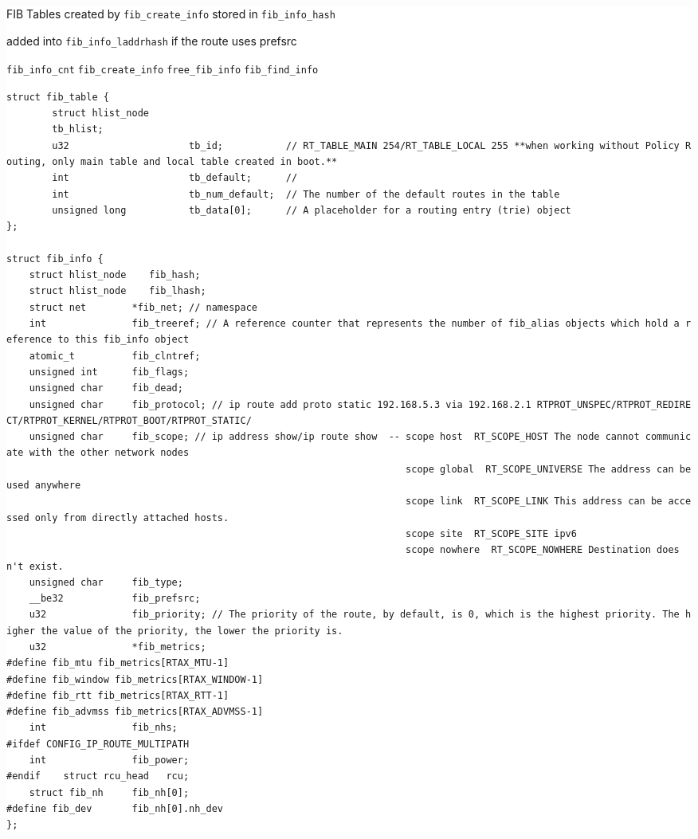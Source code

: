 FIB Tables
created by `fib_create_info`
stored in `fib_info_hash`

added into `fib_info_laddrhash` if the route uses prefsrc

`fib_info_cnt` `fib_create_info` `free_fib_info` `fib_find_info`

```
struct fib_table {
        struct hlist_node
        tb_hlist;
        u32                     tb_id;           // RT_TABLE_MAIN 254/RT_TABLE_LOCAL 255 **when working without Policy Routing, only main table and local table created in boot.**
        int                     tb_default;      //
        int                     tb_num_default;  // The number of the default routes in the table
        unsigned long           tb_data[0];      // A placeholder for a routing entry (trie) object
};

struct fib_info {
    struct hlist_node    fib_hash;
    struct hlist_node    fib_lhash;
    struct net        *fib_net; // namespace
    int               fib_treeref; // A reference counter that represents the number of fib_alias objects which hold a reference to this fib_info object
    atomic_t          fib_clntref;
    unsigned int      fib_flags;
    unsigned char     fib_dead;
    unsigned char     fib_protocol; // ip route add proto static 192.168.5.3 via 192.168.2.1 RTPROT_UNSPEC/RTPROT_REDIRECT/RTPROT_KERNEL/RTPROT_BOOT/RTPROT_STATIC/
    unsigned char     fib_scope; // ip address show/ip route show  -- scope host  RT_SCOPE_HOST The node cannot communicate with the other network nodes
                                                                      scope global  RT_SCOPE_UNIVERSE The address can be used anywhere
                                                                      scope link  RT_SCOPE_LINK This address can be accessed only from directly attached hosts.
                                                                      scope site  RT_SCOPE_SITE ipv6
                                                                      scope nowhere  RT_SCOPE_NOWHERE Destination doesn't exist.
    unsigned char     fib_type;
    __be32            fib_prefsrc;
    u32               fib_priority; // The priority of the route, by default, is 0, which is the highest priority. The higher the value of the priority, the lower the priority is.
    u32               *fib_metrics;
#define fib_mtu fib_metrics[RTAX_MTU-1]
#define fib_window fib_metrics[RTAX_WINDOW-1]
#define fib_rtt fib_metrics[RTAX_RTT-1]
#define fib_advmss fib_metrics[RTAX_ADVMSS-1]    
    int               fib_nhs;
#ifdef CONFIG_IP_ROUTE_MULTIPATH    
    int               fib_power;
#endif    struct rcu_head   rcu;
    struct fib_nh     fib_nh[0];
#define fib_dev       fib_nh[0].nh_dev
};
```
